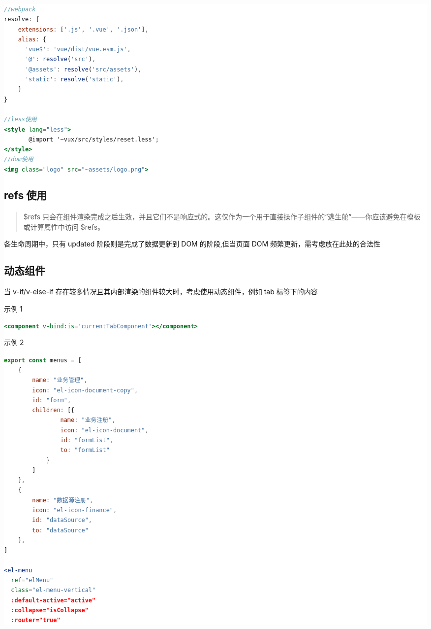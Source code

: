 ```jsx
//webpack
resolve: {
    extensions: ['.js', '.vue', '.json'],
    alias: {
      'vue$': 'vue/dist/vue.esm.js',
      '@': resolve('src'),
      '@assets': resolve('src/assets'),
      'static': resolve('static'),
    }
}

//less使用
<style lang="less">
       @import '~vux/src/styles/reset.less';
</style>
//dom使用
<img class="logo" src="~assets/logo.png">
```

## refs 使用

> $refs 只会在组件渲染完成之后生效，并且它们不是响应式的。这仅作为一个用于直接操作子组件的“逃生舱”——你应该避免在模板或计算属性中访问 $refs。

各生命周期中，只有 updated 阶段则是完成了数据更新到 DOM 的阶段,但当页面 DOM 频繁更新，需考虑放在此处的合法性

## 动态组件

当 v-if/v-else-if 存在较多情况且其内部渲染的组件较大时，考虑使用动态组件，例如 tab 标签下的内容

示例 1

```jsx
<component v-bind:is='currentTabComponent'></component>
```

示例 2

```jsx
export const menus = [
    {
        name: "业务管理",
        icon: "el-icon-document-copy",
        id: "form",
        children: [{
                name: "业务注册",
                icon: "el-icon-document",
                id: "formList",
                to: "formList"
            }
        ]
    },
    {
        name: "数据源注册",
        icon: "el-icon-finance",
        id: "dataSource",
        to: "dataSource"
    },
]

<el-menu
  ref="elMenu"
  class="el-menu-vertical"
  :default-active="active"
  :collapse="isCollapse"
  :router="true"
```